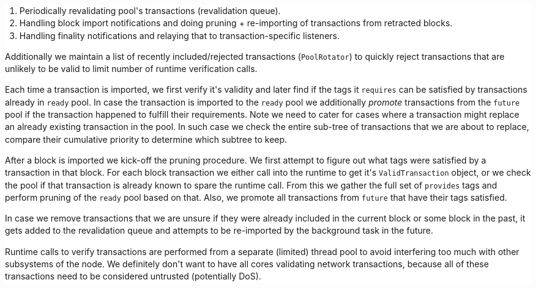 1. Periodically revalidating pool's transactions (revalidation queue).
1. Handling block import notifications and doing pruning + re-importing of
   transactions from retracted blocks.
1. Handling finality notifications and relaying that to transaction-specific
   listeners.

Additionally we maintain a list of recently included/rejected transactions
(`PoolRotator`) to quickly reject transactions that are unlikely to be valid to
limit number of runtime verification calls.

Each time a transaction is imported, we first verify it's validity and later
find if the tags it `requires` can be satisfied by transactions already in
`ready` pool. In case the transaction is imported to the `ready` pool we
additionally _promote_ transactions from the `future` pool if the transaction
happened to fulfill their requirements. Note we need to cater for cases where a
transaction might replace an already existing transaction in the pool. In such
case we check the entire sub-tree of transactions that we are about to replace,
compare their cumulative priority to determine which subtree to keep.

After a block is imported we kick-off the pruning procedure. We first attempt to
figure out what tags were satisfied by a transaction in that block. For each
block transaction we either call into the runtime to get it's `ValidTransaction`
object, or we check the pool if that transaction is already known to spare the
runtime call. From this we gather the full set of `provides` tags and perform
pruning of the `ready` pool based on that. Also, we promote all transactions
from `future` that have their tags satisfied.

In case we remove transactions that we are unsure if they were already included
in the current block or some block in the past, it gets added to the
revalidation queue and attempts to be re-imported by the background task in the
future.

Runtime calls to verify transactions are performed from a separate (limited)
thread pool to avoid interfering too much with other subsystems of the node. We
definitely don't want to have all cores validating network transactions, because
all of these transactions need to be considered untrusted (potentially DoS).
